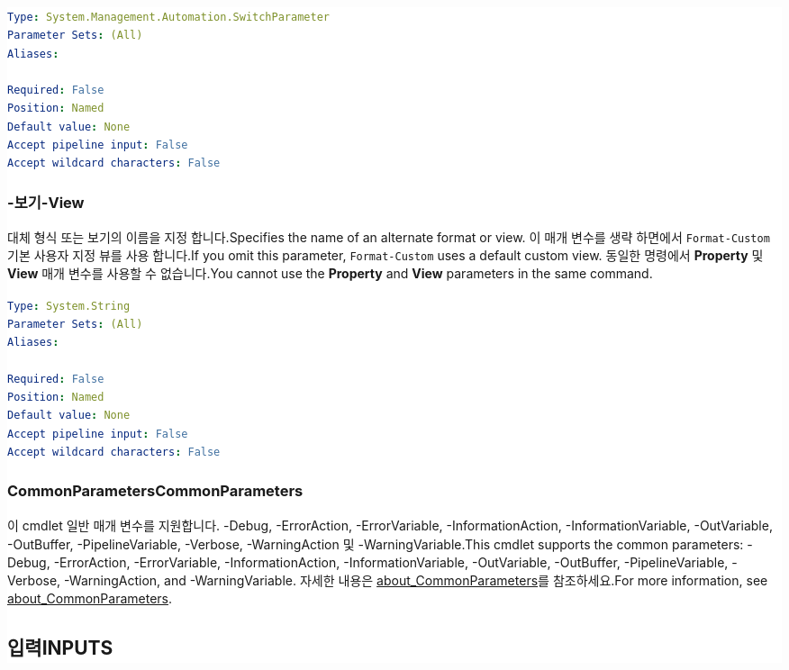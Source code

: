 ```yaml
Type: System.Management.Automation.SwitchParameter
Parameter Sets: (All)
Aliases:

Required: False
Position: Named
Default value: None
Accept pipeline input: False
Accept wildcard characters: False
```

### <span data-ttu-id="2d140-165">-보기</span><span class="sxs-lookup"><span data-stu-id="2d140-165">-View</span></span>

<span data-ttu-id="2d140-166">대체 형식 또는 보기의 이름을 지정 합니다.</span><span class="sxs-lookup"><span data-stu-id="2d140-166">Specifies the name of an alternate format or view.</span></span> <span data-ttu-id="2d140-167">이 매개 변수를 생략 하면에서 `Format-Custom` 기본 사용자 지정 뷰를 사용 합니다.</span><span class="sxs-lookup"><span data-stu-id="2d140-167">If you omit this parameter, `Format-Custom` uses a default custom view.</span></span> <span data-ttu-id="2d140-168">동일한 명령에서 **Property** 및 **View** 매개 변수를 사용할 수 없습니다.</span><span class="sxs-lookup"><span data-stu-id="2d140-168">You cannot use the **Property** and **View** parameters in the same command.</span></span>

```yaml
Type: System.String
Parameter Sets: (All)
Aliases:

Required: False
Position: Named
Default value: None
Accept pipeline input: False
Accept wildcard characters: False
```

### <span data-ttu-id="2d140-169">CommonParameters</span><span class="sxs-lookup"><span data-stu-id="2d140-169">CommonParameters</span></span>

<span data-ttu-id="2d140-170">이 cmdlet 일반 매개 변수를 지원합니다. -Debug, -ErrorAction, -ErrorVariable, -InformationAction, -InformationVariable, -OutVariable, -OutBuffer, -PipelineVariable, -Verbose, -WarningAction 및 -WarningVariable.</span><span class="sxs-lookup"><span data-stu-id="2d140-170">This cmdlet supports the common parameters: -Debug, -ErrorAction, -ErrorVariable, -InformationAction, -InformationVariable, -OutVariable, -OutBuffer, -PipelineVariable, -Verbose, -WarningAction, and -WarningVariable.</span></span> <span data-ttu-id="2d140-171">자세한 내용은 [about_CommonParameters](https://go.microsoft.com/fwlink/?LinkID=113216)를 참조하세요.</span><span class="sxs-lookup"><span data-stu-id="2d140-171">For more information, see [about_CommonParameters](https://go.microsoft.com/fwlink/?LinkID=113216).</span></span>

## <span data-ttu-id="2d140-172">입력</span><span class="sxs-lookup"><span data-stu-id="2d140-172">INPUTS</span></span>
